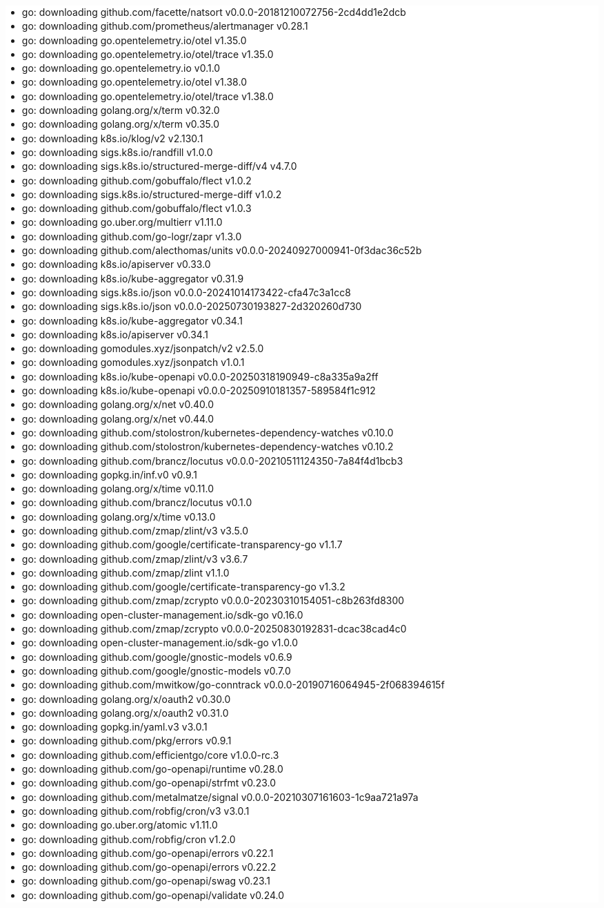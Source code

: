 - go: downloading github.com/facette/natsort v0.0.0-20181210072756-2cd4dd1e2dcb
- go: downloading github.com/prometheus/alertmanager v0.28.1
- go: downloading go.opentelemetry.io/otel v1.35.0
- go: downloading go.opentelemetry.io/otel/trace v1.35.0
- go: downloading go.opentelemetry.io v0.1.0
- go: downloading go.opentelemetry.io/otel v1.38.0
- go: downloading go.opentelemetry.io/otel/trace v1.38.0
- go: downloading golang.org/x/term v0.32.0
- go: downloading golang.org/x/term v0.35.0
- go: downloading k8s.io/klog/v2 v2.130.1
- go: downloading sigs.k8s.io/randfill v1.0.0
- go: downloading sigs.k8s.io/structured-merge-diff/v4 v4.7.0
- go: downloading github.com/gobuffalo/flect v1.0.2
- go: downloading sigs.k8s.io/structured-merge-diff v1.0.2
- go: downloading github.com/gobuffalo/flect v1.0.3
- go: downloading go.uber.org/multierr v1.11.0
- go: downloading github.com/go-logr/zapr v1.3.0
- go: downloading github.com/alecthomas/units v0.0.0-20240927000941-0f3dac36c52b
- go: downloading k8s.io/apiserver v0.33.0
- go: downloading k8s.io/kube-aggregator v0.31.9
- go: downloading sigs.k8s.io/json v0.0.0-20241014173422-cfa47c3a1cc8
- go: downloading sigs.k8s.io/json v0.0.0-20250730193827-2d320260d730
- go: downloading k8s.io/kube-aggregator v0.34.1
- go: downloading k8s.io/apiserver v0.34.1
- go: downloading gomodules.xyz/jsonpatch/v2 v2.5.0
- go: downloading gomodules.xyz/jsonpatch v1.0.1
- go: downloading k8s.io/kube-openapi v0.0.0-20250318190949-c8a335a9a2ff
- go: downloading k8s.io/kube-openapi v0.0.0-20250910181357-589584f1c912
- go: downloading golang.org/x/net v0.40.0
- go: downloading golang.org/x/net v0.44.0
- go: downloading github.com/stolostron/kubernetes-dependency-watches v0.10.0
- go: downloading github.com/stolostron/kubernetes-dependency-watches v0.10.2
- go: downloading github.com/brancz/locutus v0.0.0-20210511124350-7a84f4d1bcb3
- go: downloading gopkg.in/inf.v0 v0.9.1
- go: downloading golang.org/x/time v0.11.0
- go: downloading github.com/brancz/locutus v0.1.0
- go: downloading golang.org/x/time v0.13.0
- go: downloading github.com/zmap/zlint/v3 v3.5.0
- go: downloading github.com/google/certificate-transparency-go v1.1.7
- go: downloading github.com/zmap/zlint/v3 v3.6.7
- go: downloading github.com/zmap/zlint v1.1.0
- go: downloading github.com/google/certificate-transparency-go v1.3.2
- go: downloading github.com/zmap/zcrypto v0.0.0-20230310154051-c8b263fd8300
- go: downloading open-cluster-management.io/sdk-go v0.16.0
- go: downloading github.com/zmap/zcrypto v0.0.0-20250830192831-dcac38cad4c0
- go: downloading open-cluster-management.io/sdk-go v1.0.0
- go: downloading github.com/google/gnostic-models v0.6.9
- go: downloading github.com/google/gnostic-models v0.7.0
- go: downloading github.com/mwitkow/go-conntrack v0.0.0-20190716064945-2f068394615f
- go: downloading golang.org/x/oauth2 v0.30.0
- go: downloading golang.org/x/oauth2 v0.31.0
- go: downloading gopkg.in/yaml.v3 v3.0.1
- go: downloading github.com/pkg/errors v0.9.1
- go: downloading github.com/efficientgo/core v1.0.0-rc.3
- go: downloading github.com/go-openapi/runtime v0.28.0
- go: downloading github.com/go-openapi/strfmt v0.23.0
- go: downloading github.com/metalmatze/signal v0.0.0-20210307161603-1c9aa721a97a
- go: downloading github.com/robfig/cron/v3 v3.0.1
- go: downloading go.uber.org/atomic v1.11.0
- go: downloading github.com/robfig/cron v1.2.0
- go: downloading github.com/go-openapi/errors v0.22.1
- go: downloading github.com/go-openapi/errors v0.22.2
- go: downloading github.com/go-openapi/swag v0.23.1
- go: downloading github.com/go-openapi/validate v0.24.0